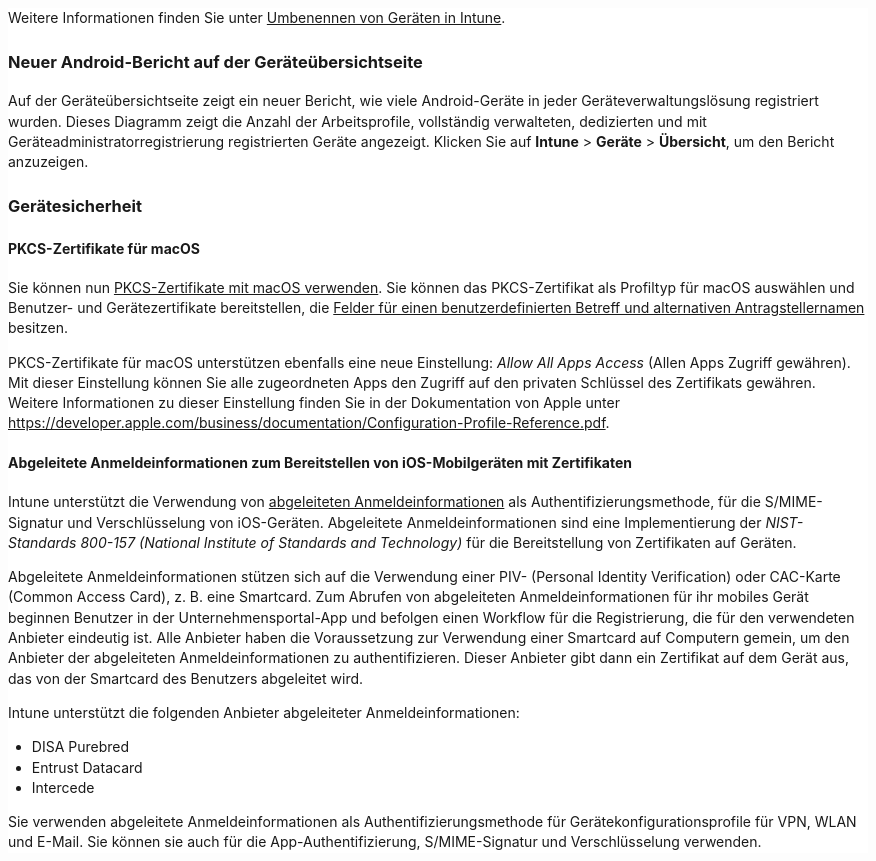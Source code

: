  Weitere Informationen finden Sie unter [Umbenennen von Geräten in Intune](../remote-actions/device-rename.md).

### <a name="new-android-report-on-devices-overview-page---4924364---"></a>Neuer Android-Bericht auf der Geräteübersichtseite
Auf der Geräteübersichtseite zeigt ein neuer Bericht, wie viele Android-Geräte in jeder Geräteverwaltungslösung registriert wurden. Dieses Diagramm zeigt die Anzahl der Arbeitsprofile, vollständig verwalteten, dedizierten und mit Geräteadministratorregistrierung registrierten Geräte angezeigt. Klicken Sie auf **Intune** > **Geräte** > **Übersicht**, um den Bericht anzuzeigen.


### <a name="device-security"></a>Gerätesicherheit

#### <a name="pkcs-certificates-for-macos---1333650---------"></a>PKCS-Zertifikate für macOS
Sie können nun [PKCS-Zertifikate mit macOS verwenden](../protect/certficates-pfx-configure.md#create-a-pkcs-certificate-profile). Sie können das PKCS-Zertifikat als Profiltyp für macOS auswählen und Benutzer- und Gerätezertifikate bereitstellen, die [Felder für einen benutzerdefinierten Betreff und alternativen Antragstellernamen](../protect/certficates-pfx-configure.md#subject-name-format) besitzen.  

PKCS-Zertifikate für macOS unterstützen ebenfalls eine neue Einstellung: _Allow All Apps Access_ (Allen Apps Zugriff gewähren). Mit dieser Einstellung können Sie alle zugeordneten Apps den Zugriff auf den privaten Schlüssel des Zertifikats gewähren.  Weitere Informationen zu dieser Einstellung finden Sie in der Dokumentation von Apple unter https://developer.apple.com/business/documentation/Configuration-Profile-Reference.pdf.

####   <a name="derived-credentials-to-provision-ios-mobile-devices-with-certificates----1736036-1736037-1772050-2777333-----------"></a>Abgeleitete Anmeldeinformationen zum Bereitstellen von iOS-Mobilgeräten mit Zertifikaten  
Intune unterstützt die Verwendung von [abgeleiteten Anmeldeinformationen](../protect/derived-credentials.md) als Authentifizierungsmethode, für die S/MIME-Signatur und Verschlüsselung von iOS-Geräten. Abgeleitete Anmeldeinformationen sind eine Implementierung der *NIST-Standards 800-157 (National Institute of Standards and Technology)* für die Bereitstellung von Zertifikaten auf Geräten.  

Abgeleitete Anmeldeinformationen stützen sich auf die Verwendung einer PIV- (Personal Identity Verification) oder CAC-Karte (Common Access Card), z. B. eine Smartcard. Zum Abrufen von abgeleiteten Anmeldeinformationen für ihr mobiles Gerät beginnen Benutzer in der Unternehmensportal-App und befolgen einen Workflow für die Registrierung, die für den verwendeten Anbieter eindeutig ist.  Alle Anbieter haben die Voraussetzung zur Verwendung einer Smartcard auf Computern gemein, um den Anbieter der abgeleiteten Anmeldeinformationen zu authentifizieren. Dieser Anbieter gibt dann ein Zertifikat auf dem Gerät aus, das von der Smartcard des Benutzers abgeleitet wird.  

Intune unterstützt die folgenden Anbieter abgeleiteter Anmeldeinformationen:
- DISA Purebred
- Entrust Datacard
- Intercede

Sie verwenden abgeleitete Anmeldeinformationen als Authentifizierungsmethode für Gerätekonfigurationsprofile für VPN, WLAN und E-Mail. Sie können sie auch für die App-Authentifizierung, S/MIME-Signatur und Verschlüsselung verwenden.  
